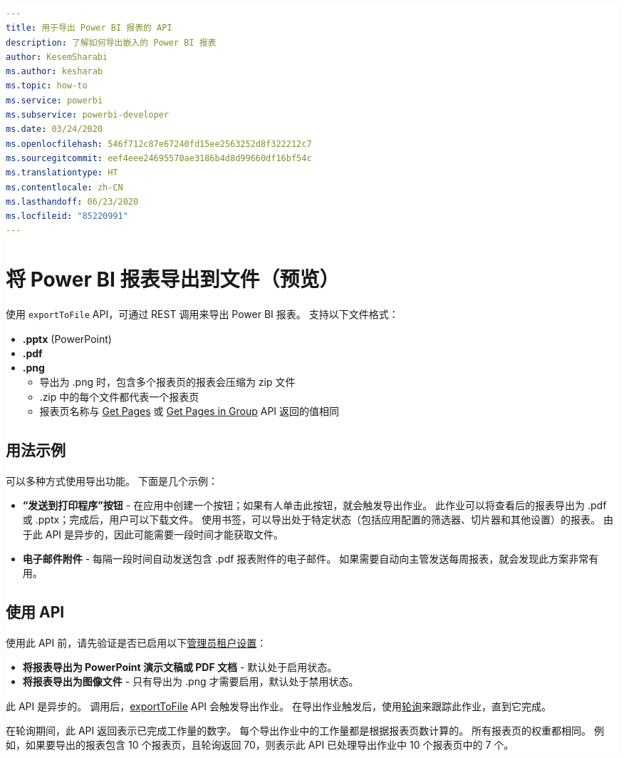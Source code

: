 ```yaml
---
title: 用于导出 Power BI 报表的 API
description: 了解如何导出嵌入的 Power BI 报表
author: KesemSharabi
ms.author: kesharab
ms.topic: how-to
ms.service: powerbi
ms.subservice: powerbi-developer
ms.date: 03/24/2020
ms.openlocfilehash: 546f712c87e67240fd15ee2563252d8f322212c7
ms.sourcegitcommit: eef4eee24695570ae3186b4d8d99660df16bf54c
ms.translationtype: HT
ms.contentlocale: zh-CN
ms.lasthandoff: 06/23/2020
ms.locfileid: "85220991"
---
```

# <a name="export-power-bi-report-to-file-preview"></a>将 Power BI 报表导出到文件（预览）

使用 `exportToFile` API，可通过 REST 调用来导出 Power BI 报表。 支持以下文件格式：
* **.pptx** (PowerPoint)
* **.pdf**
* **.png**
    * 导出为 .png 时，包含多个报表页的报表会压缩为 zip 文件
    * .zip 中的每个文件都代表一个报表页
    * 报表页名称与 [Get Pages](https://docs.microsoft.com/rest/api/power-bi/reports/getpages) 或 [Get Pages in Group](https://docs.microsoft.com/rest/api/power-bi/reports/getpagesingroup) API 返回的值相同

## <a name="usage-examples"></a>用法示例

可以多种方式使用导出功能。 下面是几个示例：

* **“发送到打印程序”按钮** - 在应用中创建一个按钮；如果有人单击此按钮，就会触发导出作业。 此作业可以将查看后的报表导出为 .pdf 或 .pptx；完成后，用户可以下载文件。 使用书签，可以导出处于特定状态（包括应用配置的筛选器、切片器和其他设置）的报表。 由于此 API 是异步的，因此可能需要一段时间才能获取文件。

* **电子邮件附件** - 每隔一段时间自动发送包含 .pdf 报表附件的电子邮件。 如果需要自动向主管发送每周报表，就会发现此方案非常有用。

## <a name="using-the-api"></a>使用 API

使用此 API 前，请先验证是否已启用以下[管理员租户设置](../../admin/service-admin-portal.md#tenant-settings)：
* **将报表导出为 PowerPoint 演示文稿或 PDF 文档** - 默认处于启用状态。
* **将报表导出为图像文件** - 只有导出为 .png 才需要启用，默认处于禁用状态。

此 API 是异步的。 调用后，[exportToFile](https://docs.microsoft.com/rest/api/power-bi/reports/exporttofile) API 会触发导出作业。 在导出作业触发后，使用[轮询](https://docs.microsoft.com/rest/api/power-bi/reports/getexporttofilestatus)来跟踪此作业，直到它完成。

在轮询期间，此 API 返回表示已完成工作量的数字。 每个导出作业中的工作量都是根据报表页数计算的。 所有报表页的权重都相同。 例如，如果要导出的报表包含 10 个报表页，且轮询返回 70，则表示此 API 已处理导出作业中 10 个报表页中的 7 个。
